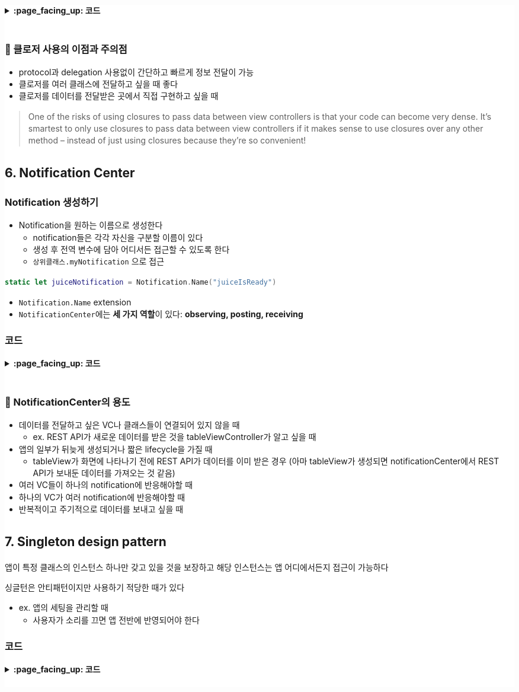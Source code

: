 <details><summary> <b> :page_facing_up: 코드 </b>  </summary></details>
<br>


### 🥊  클로저 사용의 이점과 주의점

- protocol과 delegation 사용없이 간단하고 빠르게 정보 전달이 가능
- 클로저를 여러 클래스에 전달하고 싶을 때 좋다
- 클로저를 데이터를 전달받은 곳에서 직접 구현하고 싶을 때

> One of the risks of using closures to pass data between view controllers is that your code can become very dense. It’s smartest to only use closures to pass data between view controllers if it makes sense to use closures over any other method – instead of just using closures because they’re so convenient!

## 6. Notification Center

### Notification 생성하기

- Notification을 원하는 이름으로 생성한다
    - notification들은 각각 자신을 구분할 이름이 있다
    - 생성 후 전역 변수에 담아 어디서든 접근할 수 있도록 한다
    - `상위클래스.myNotification` 으로 접근

```swift
static let juiceNotification = Notification.Name("juiceIsReady")
```

- `Notification.Name` extension
- `NotificationCenter`에는 **세 가지 역할**이 있다: **observing, posting, receiving**

### 코드

<details><summary> <b> :page_facing_up: 코드 </b>  </summary></details>
<br>



### 🥊  NotificationCenter의 용도

- 데이터를 전달하고 싶은 VC나 클래스들이 연결되어 있지 않을 때
    - ex. REST API가 새로운 데이터를 받은 것을 tableViewController가 알고 싶을 때
- 앱의 일부가 뒤늦게 생성되거나 짧은 lifecycle을 가질 때
    - tableView가 화면에 나타나기 전에 REST API가 데이터를 이미 받은 경우 (아마 tableView가 생성되면 notificationCenter에서 REST API가 보내둔 데이터를 가져오는 것 같음)
- 여러 VC들이 하나의 notification에 반응해야할 때
- 하나의 VC가 여러 notification에 반응해야할 때
- 반복적이고 주기적으로 데이터를 보내고 싶을 때

## 7. Singleton design pattern

앱이 특정 클래스의 인스턴스 하나만 갖고 있을 것을 보장하고 해당 인스턴스는 앱 어디에서든지 접근이 가능하다

싱글턴은 안티패턴이지만 사용하기 적당한 때가 있다

- ex. 앱의 세팅을 관리할 때
    - 사용자가 소리를 끄면 앱 전반에 반영되어야 한다

### 코드

<details><summary> <b> :page_facing_up: 코드 </b>  </summary></details>
<br>
